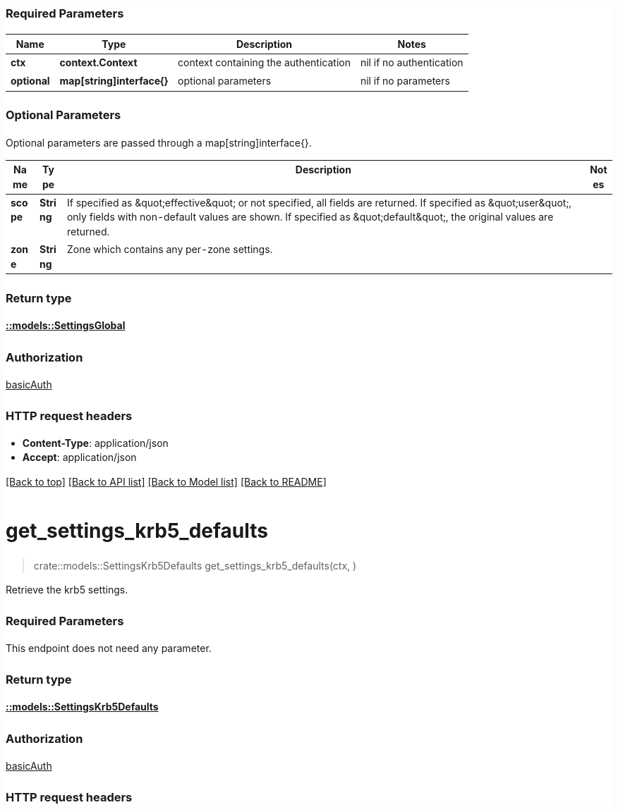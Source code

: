 ### Required Parameters

Name | Type | Description  | Notes
------------- | ------------- | ------------- | -------------
 **ctx** | **context.Context** | context containing the authentication | nil if no authentication
 **optional** | **map[string]interface{}** | optional parameters | nil if no parameters

### Optional Parameters
Optional parameters are passed through a map[string]interface{}.

Name | Type | Description  | Notes
------------- | ------------- | ------------- | -------------
 **scope** | **String**| If specified as \&quot;effective\&quot; or not specified, all fields are returned.  If specified as \&quot;user\&quot;, only fields with non-default values are shown.  If specified as \&quot;default\&quot;, the original values are returned. | 
 **zone** | **String**| Zone which contains any per-zone settings. | 

### Return type

[**::models::SettingsGlobal**](SettingsGlobal.md)

### Authorization

[basicAuth](../README.md#basicAuth)

### HTTP request headers

 - **Content-Type**: application/json
 - **Accept**: application/json

[[Back to top]](#) [[Back to API list]](../README.md#documentation-for-api-endpoints) [[Back to Model list]](../README.md#documentation-for-models) [[Back to README]](../README.md)

# **get_settings_krb5_defaults**
>crate::models::SettingsKrb5Defaults get_settings_krb5_defaults(ctx, )


Retrieve the krb5 settings.

### Required Parameters
This endpoint does not need any parameter.

### Return type

[**::models::SettingsKrb5Defaults**](SettingsKrb5Defaults.md)

### Authorization

[basicAuth](../README.md#basicAuth)

### HTTP request headers
